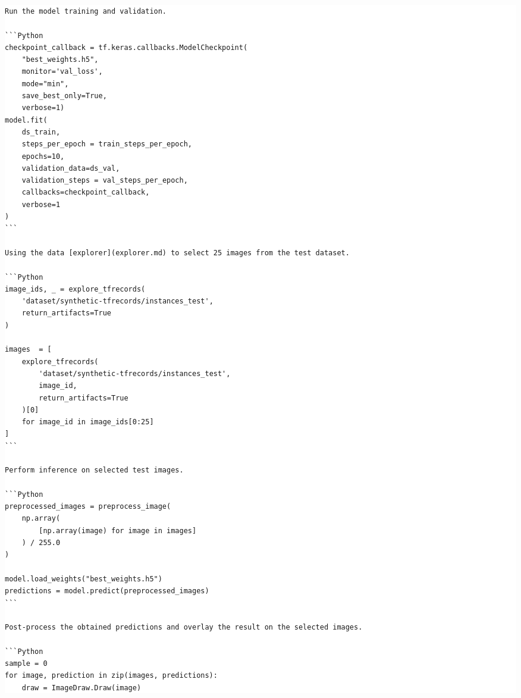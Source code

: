     Run the model training and validation.

    ```Python
    checkpoint_callback = tf.keras.callbacks.ModelCheckpoint(
        "best_weights.h5",
        monitor='val_loss',
        mode="min",
        save_best_only=True,
        verbose=1)
    model.fit(
        ds_train,
        steps_per_epoch = train_steps_per_epoch,
        epochs=10,
        validation_data=ds_val,
        validation_steps = val_steps_per_epoch,
        callbacks=checkpoint_callback,
        verbose=1
    )
    ```

    Using the data [explorer](explorer.md) to select 25 images from the test dataset.

    ```Python
    image_ids, _ = explore_tfrecords(
        'dataset/synthetic-tfrecords/instances_test',
        return_artifacts=True
    )

    images  = [
        explore_tfrecords(
            'dataset/synthetic-tfrecords/instances_test',
            image_id,
            return_artifacts=True
        )[0]
        for image_id in image_ids[0:25]
    ]
    ```

    Perform inference on selected test images.

    ```Python
    preprocessed_images = preprocess_image(
        np.array(
            [np.array(image) for image in images]
        ) / 255.0
    )

    model.load_weights("best_weights.h5")
    predictions = model.predict(preprocessed_images)
    ```

    Post-process the obtained predictions and overlay the result on the selected images.

    ```Python
    sample = 0
    for image, prediction in zip(images, predictions):
        draw = ImageDraw.Draw(image)
